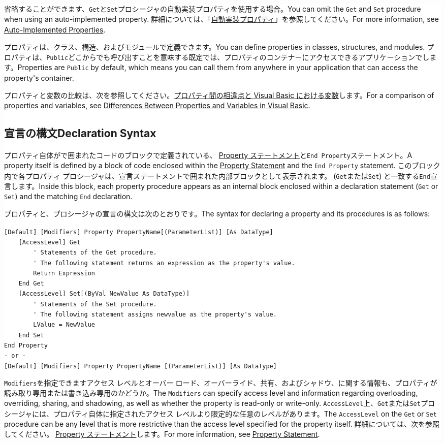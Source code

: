  <span data-ttu-id="6866e-111">省略することができます、`Get`と`Set`プロシージャの自動実装プロパティを使用する場合。</span><span class="sxs-lookup"><span data-stu-id="6866e-111">You can omit the `Get` and `Set` procedure when using an auto-implemented property.</span></span> <span data-ttu-id="6866e-112">詳細については、「[自動実装プロパティ](./auto-implemented-properties.md)」を参照してください。</span><span class="sxs-lookup"><span data-stu-id="6866e-112">For more information, see [Auto-Implemented Properties](./auto-implemented-properties.md).</span></span>  
  
 <span data-ttu-id="6866e-113">プロパティは、クラス、構造、およびモジュールで定義できます。</span><span class="sxs-lookup"><span data-stu-id="6866e-113">You can define properties in classes, structures, and modules.</span></span> <span data-ttu-id="6866e-114">プロパティは、`Public`どこからでも呼び出すことを意味する既定では、プロパティのコンテナーにアクセスできるアプリケーションでします。</span><span class="sxs-lookup"><span data-stu-id="6866e-114">Properties are `Public` by default, which means you can call them from anywhere in your application that can access the property's container.</span></span>  
  
 <span data-ttu-id="6866e-115">プロパティと変数の比較は、次を参照してください。[プロパティ間の相違点と Visual Basic における変数](./differences-between-properties-and-variables.md)します。</span><span class="sxs-lookup"><span data-stu-id="6866e-115">For a comparison of properties and variables, see [Differences Between Properties and Variables in Visual Basic](./differences-between-properties-and-variables.md).</span></span>  
  
## <a name="declaration-syntax"></a><span data-ttu-id="6866e-116">宣言の構文</span><span class="sxs-lookup"><span data-stu-id="6866e-116">Declaration Syntax</span></span>  
 <span data-ttu-id="6866e-117">プロパティ自体がで囲まれたコードのブロックで定義されている、 [Property ステートメント](../../../../visual-basic/language-reference/statements/property-statement.md)と`End Property`ステートメント。</span><span class="sxs-lookup"><span data-stu-id="6866e-117">A property itself is defined by a block of code enclosed within the [Property Statement](../../../../visual-basic/language-reference/statements/property-statement.md) and the `End Property` statement.</span></span> <span data-ttu-id="6866e-118">このブロック内で各プロパティ プロシージャは、宣言ステートメントで囲まれた内部ブロックとして表示されます。 (`Get`または`Set`) と一致する`End`宣言します。</span><span class="sxs-lookup"><span data-stu-id="6866e-118">Inside this block, each property procedure appears as an internal block enclosed within a declaration statement (`Get` or `Set`) and the matching `End` declaration.</span></span>  
  
 <span data-ttu-id="6866e-119">プロパティと、プロシージャの宣言の構文は次のとおりです。</span><span class="sxs-lookup"><span data-stu-id="6866e-119">The syntax for declaring a property and its procedures is as follows:</span></span>  
  
```  
[Default] [Modifiers] Property PropertyName[(ParameterList)] [As DataType]  
    [AccessLevel] Get  
        ' Statements of the Get procedure.  
        ' The following statement returns an expression as the property's value.  
        Return Expression  
    End Get  
    [AccessLevel] Set[(ByVal NewValue As DataType)]  
        ' Statements of the Set procedure.  
        ' The following statement assigns newvalue as the property's value.  
        LValue = NewValue  
    End Set  
End Property  
- or -  
[Default] [Modifiers] Property PropertyName [(ParameterList)] [As DataType]  
```  
  
 <span data-ttu-id="6866e-120">`Modifiers`を指定できますアクセス レベルとオーバー ロード、オーバーライド、共有、およびシャドウ、に関する情報も、プロパティが読み取り専用または書き込み専用のかどうか。</span><span class="sxs-lookup"><span data-stu-id="6866e-120">The `Modifiers` can specify access level and information regarding overloading, overriding, sharing, and shadowing, as well as whether the property is read-only or write-only.</span></span> <span data-ttu-id="6866e-121">`AccessLevel`上、`Get`または`Set`プロシージャには、プロパティ自体に指定されたアクセス レベルより限定的な任意のレベルがあります。</span><span class="sxs-lookup"><span data-stu-id="6866e-121">The `AccessLevel` on the `Get` or `Set` procedure can be any level that is more restrictive than the access level specified for the property itself.</span></span> <span data-ttu-id="6866e-122">詳細については、次を参照してください。 [Property ステートメント](../../../../visual-basic/language-reference/statements/property-statement.md)します。</span><span class="sxs-lookup"><span data-stu-id="6866e-122">For more information, see [Property Statement](../../../../visual-basic/language-reference/statements/property-statement.md).</span></span>  
  